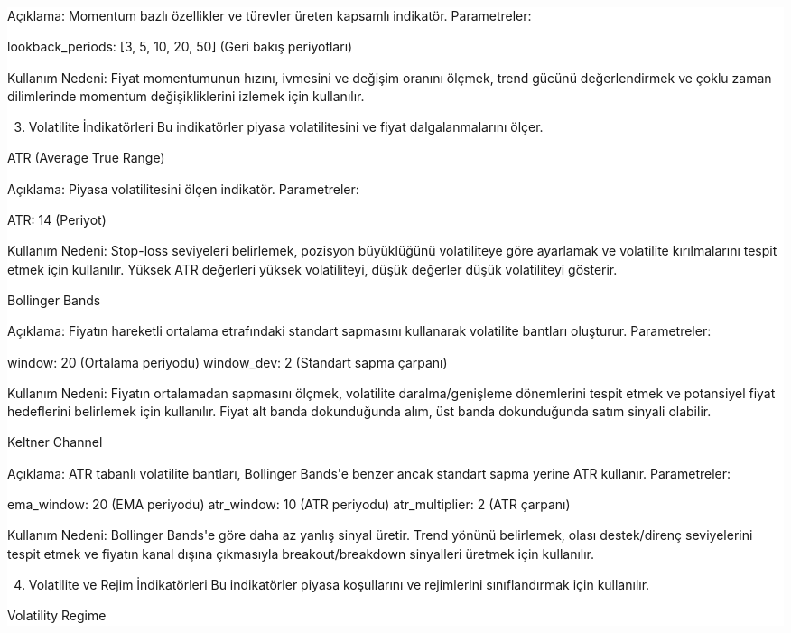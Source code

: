 Açıklama: Momentum bazlı özellikler ve türevler üreten kapsamlı indikatör.
Parametreler:

lookback_periods: [3, 5, 10, 20, 50] (Geri bakış periyotları)


Kullanım Nedeni: Fiyat momentumunun hızını, ivmesini ve değişim oranını ölçmek, trend gücünü değerlendirmek ve çoklu zaman dilimlerinde momentum değişikliklerini izlemek için kullanılır.



3. Volatilite İndikatörleri
Bu indikatörler piyasa volatilitesini ve fiyat dalgalanmalarını ölçer.

ATR (Average True Range)

Açıklama: Piyasa volatilitesini ölçen indikatör.
Parametreler:

ATR: 14 (Periyot)


Kullanım Nedeni: Stop-loss seviyeleri belirlemek, pozisyon büyüklüğünü volatiliteye göre ayarlamak ve volatilite kırılmalarını tespit etmek için kullanılır. Yüksek ATR değerleri yüksek volatiliteyi, düşük değerler düşük volatiliteyi gösterir.


Bollinger Bands

Açıklama: Fiyatın hareketli ortalama etrafındaki standart sapmasını kullanarak volatilite bantları oluşturur.
Parametreler:

window: 20 (Ortalama periyodu)
window_dev: 2 (Standart sapma çarpanı)


Kullanım Nedeni: Fiyatın ortalamadan sapmasını ölçmek, volatilite daralma/genişleme dönemlerini tespit etmek ve potansiyel fiyat hedeflerini belirlemek için kullanılır. Fiyat alt banda dokunduğunda alım, üst banda dokunduğunda satım sinyali olabilir.


Keltner Channel

Açıklama: ATR tabanlı volatilite bantları, Bollinger Bands'e benzer ancak standart sapma yerine ATR kullanır.
Parametreler:

ema_window: 20 (EMA periyodu)
atr_window: 10 (ATR periyodu)
atr_multiplier: 2 (ATR çarpanı)


Kullanım Nedeni: Bollinger Bands'e göre daha az yanlış sinyal üretir. Trend yönünü belirlemek, olası destek/direnç seviyelerini tespit etmek ve fiyatın kanal dışına çıkmasıyla breakout/breakdown sinyalleri üretmek için kullanılır.



4. Volatilite ve Rejim İndikatörleri
Bu indikatörler piyasa koşullarını ve rejimlerini sınıflandırmak için kullanılır.

Volatility Regime
